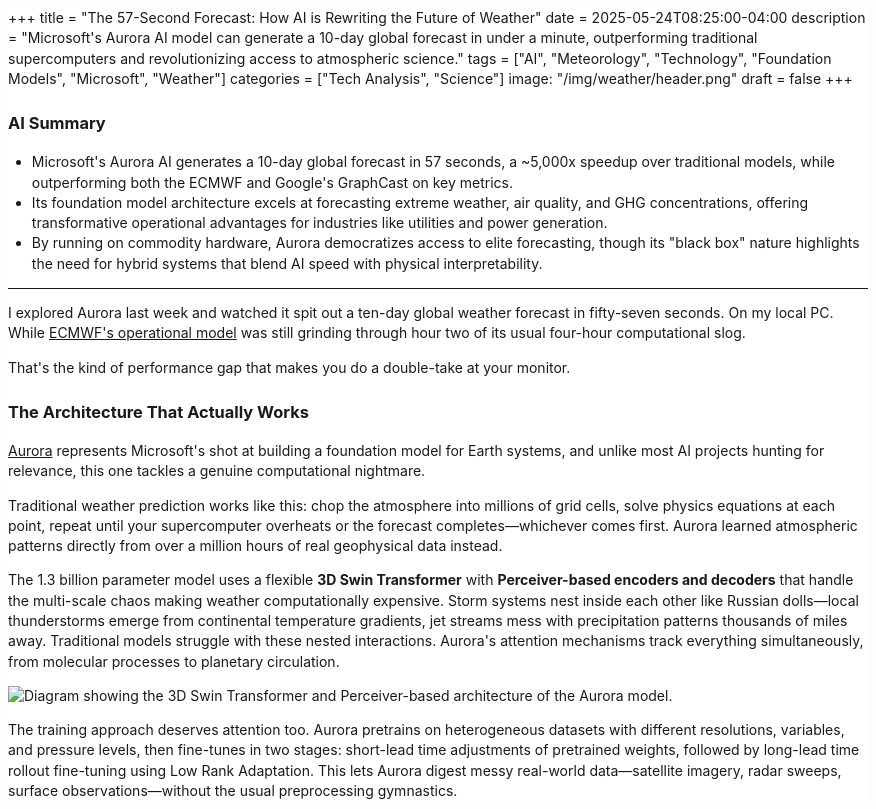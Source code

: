 +++
title = "The 57-Second Forecast: How AI is Rewriting the Future of Weather"
date = 2025-05-24T08:25:00-04:00
description = "Microsoft's Aurora AI model can generate a 10-day global forecast in under a minute, outperforming traditional supercomputers and revolutionizing access to atmospheric science."
tags = ["AI", "Meteorology", "Technology", "Foundation Models", "Microsoft", "Weather"]
categories = ["Tech Analysis", "Science"]
image: "/img/weather/header.png"
draft = false
+++

### AI Summary

* Microsoft's Aurora AI generates a 10-day global forecast in 57 seconds, a ~5,000x speedup over traditional models, while outperforming both the ECMWF and Google's GraphCast on key metrics.
* Its foundation model architecture excels at forecasting extreme weather, air quality, and GHG concentrations, offering transformative operational advantages for industries like utilities and power generation.
* By running on commodity hardware, Aurora democratizes access to elite forecasting, though its "black box" nature highlights the need for hybrid systems that blend AI speed with physical interpretability.

---

I explored Aurora last week and watched it spit out a ten-day global weather forecast in fifty-seven seconds. On my local PC. While [ECMWF's operational model](https://www.ecmwf.int/en/forecasts/documentation-and-support) was still grinding through hour two of its usual four-hour computational slog.

That's the kind of performance gap that makes you do a double-take at your monitor.

### The Architecture That Actually Works

[Aurora](https://www.microsoft.com/en-us/research/project/aurora-forecasting/) represents Microsoft's shot at building a foundation model for Earth systems, and unlike most AI projects hunting for relevance, this one tackles a genuine computational nightmare.

Traditional weather prediction works like this: chop the atmosphere into millions of grid cells, solve physics equations at each point, repeat until your supercomputer overheats or the forecast completes—whichever comes first. Aurora learned atmospheric patterns directly from over a million hours of real geophysical data instead.

The 1.3 billion parameter model uses a flexible **3D Swin Transformer** with **Perceiver-based encoders and decoders** that handle the multi-scale chaos making weather computationally expensive. Storm systems nest inside each other like Russian dolls—local thunderstorms emerge from continental temperature gradients, jet streams mess with precipitation patterns thousands of miles away. Traditional models struggle with these nested interactions. Aurora's attention mechanisms track everything simultaneously, from molecular processes to planetary circulation.

![Diagram showing the 3D Swin Transformer and Perceiver-based architecture of the Aurora model.](/img/weather/architecture.png)

The training approach deserves attention too. Aurora pretrains on heterogeneous datasets with different resolutions, variables, and pressure levels, then fine-tunes in two stages: short-lead time adjustments of pretrained weights, followed by long-lead time rollout fine-tuning using Low Rank Adaptation. This lets Aurora digest messy real-world data—satellite imagery, radar sweeps, surface observations—without the usual preprocessing gymnastics.

